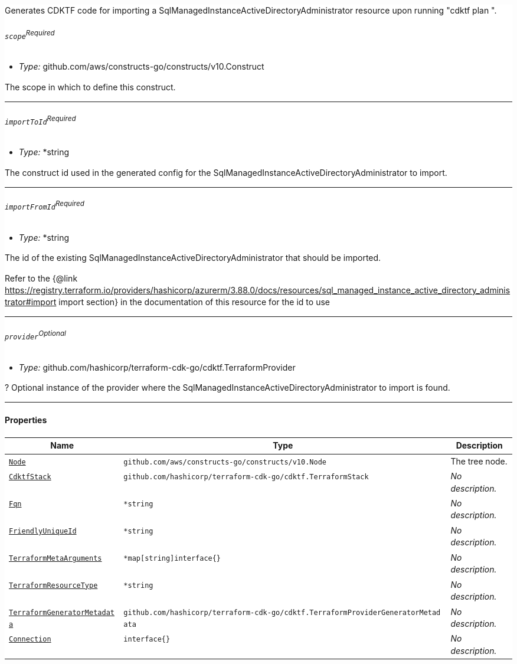 Generates CDKTF code for importing a SqlManagedInstanceActiveDirectoryAdministrator resource upon running "cdktf plan <stack-name>".

###### `scope`<sup>Required</sup> <a name="scope" id="@cdktf/provider-azurerm.sqlManagedInstanceActiveDirectoryAdministrator.SqlManagedInstanceActiveDirectoryAdministrator.generateConfigForImport.parameter.scope"></a>

- *Type:* github.com/aws/constructs-go/constructs/v10.Construct

The scope in which to define this construct.

---

###### `importToId`<sup>Required</sup> <a name="importToId" id="@cdktf/provider-azurerm.sqlManagedInstanceActiveDirectoryAdministrator.SqlManagedInstanceActiveDirectoryAdministrator.generateConfigForImport.parameter.importToId"></a>

- *Type:* *string

The construct id used in the generated config for the SqlManagedInstanceActiveDirectoryAdministrator to import.

---

###### `importFromId`<sup>Required</sup> <a name="importFromId" id="@cdktf/provider-azurerm.sqlManagedInstanceActiveDirectoryAdministrator.SqlManagedInstanceActiveDirectoryAdministrator.generateConfigForImport.parameter.importFromId"></a>

- *Type:* *string

The id of the existing SqlManagedInstanceActiveDirectoryAdministrator that should be imported.

Refer to the {@link https://registry.terraform.io/providers/hashicorp/azurerm/3.88.0/docs/resources/sql_managed_instance_active_directory_administrator#import import section} in the documentation of this resource for the id to use

---

###### `provider`<sup>Optional</sup> <a name="provider" id="@cdktf/provider-azurerm.sqlManagedInstanceActiveDirectoryAdministrator.SqlManagedInstanceActiveDirectoryAdministrator.generateConfigForImport.parameter.provider"></a>

- *Type:* github.com/hashicorp/terraform-cdk-go/cdktf.TerraformProvider

? Optional instance of the provider where the SqlManagedInstanceActiveDirectoryAdministrator to import is found.

---

#### Properties <a name="Properties" id="Properties"></a>

| **Name** | **Type** | **Description** |
| --- | --- | --- |
| <code><a href="#@cdktf/provider-azurerm.sqlManagedInstanceActiveDirectoryAdministrator.SqlManagedInstanceActiveDirectoryAdministrator.property.node">Node</a></code> | <code>github.com/aws/constructs-go/constructs/v10.Node</code> | The tree node. |
| <code><a href="#@cdktf/provider-azurerm.sqlManagedInstanceActiveDirectoryAdministrator.SqlManagedInstanceActiveDirectoryAdministrator.property.cdktfStack">CdktfStack</a></code> | <code>github.com/hashicorp/terraform-cdk-go/cdktf.TerraformStack</code> | *No description.* |
| <code><a href="#@cdktf/provider-azurerm.sqlManagedInstanceActiveDirectoryAdministrator.SqlManagedInstanceActiveDirectoryAdministrator.property.fqn">Fqn</a></code> | <code>*string</code> | *No description.* |
| <code><a href="#@cdktf/provider-azurerm.sqlManagedInstanceActiveDirectoryAdministrator.SqlManagedInstanceActiveDirectoryAdministrator.property.friendlyUniqueId">FriendlyUniqueId</a></code> | <code>*string</code> | *No description.* |
| <code><a href="#@cdktf/provider-azurerm.sqlManagedInstanceActiveDirectoryAdministrator.SqlManagedInstanceActiveDirectoryAdministrator.property.terraformMetaArguments">TerraformMetaArguments</a></code> | <code>*map[string]interface{}</code> | *No description.* |
| <code><a href="#@cdktf/provider-azurerm.sqlManagedInstanceActiveDirectoryAdministrator.SqlManagedInstanceActiveDirectoryAdministrator.property.terraformResourceType">TerraformResourceType</a></code> | <code>*string</code> | *No description.* |
| <code><a href="#@cdktf/provider-azurerm.sqlManagedInstanceActiveDirectoryAdministrator.SqlManagedInstanceActiveDirectoryAdministrator.property.terraformGeneratorMetadata">TerraformGeneratorMetadata</a></code> | <code>github.com/hashicorp/terraform-cdk-go/cdktf.TerraformProviderGeneratorMetadata</code> | *No description.* |
| <code><a href="#@cdktf/provider-azurerm.sqlManagedInstanceActiveDirectoryAdministrator.SqlManagedInstanceActiveDirectoryAdministrator.property.connection">Connection</a></code> | <code>interface{}</code> | *No description.* |